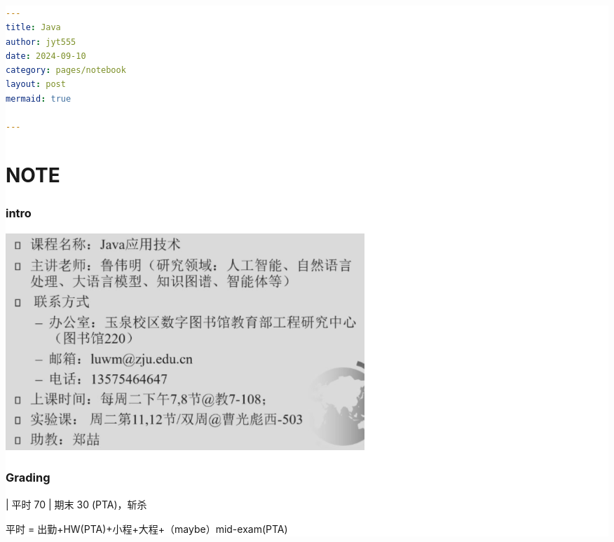 ```yaml
---
title: Java
author: jyt555
date: 2024-09-10
category: pages/notebook
layout: post
mermaid: true

---
```


# NOTE

### intro

<img src="../../assets/3.1-nb/Snipaste_2024-09-10_14-37-26.png" style="zoom:50%;" />

### Grading

| 平时 70 | 期末 30 (PTA)，斩杀

平时 = 出勤+HW(PTA)+小程+大程+（maybe）mid-exam(PTA)
